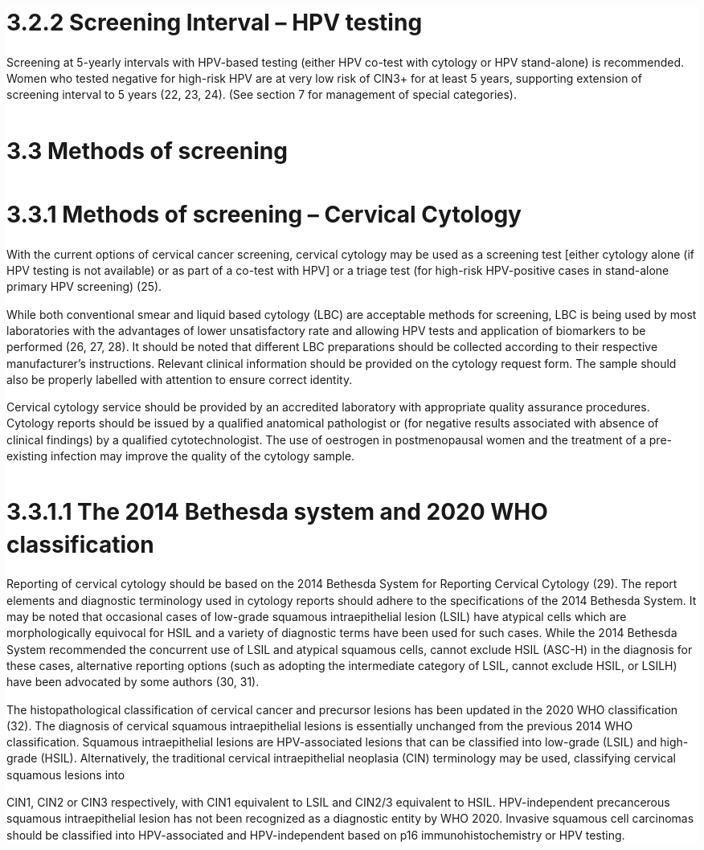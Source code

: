 # 3.2.2 Screening Interval – HPV testing  

Screening at 5-yearly intervals with HPV-based testing (either HPV co-test with cytology or HPV stand-alone) is recommended. Women who tested negative for high-risk HPV are at very low risk of $\mathrm { C I N } 3 +$ for at least 5 years, supporting extension of screening interval to 5 years (22, 23, 24). (See section 7 for management of special categories).  

# 3.3 Methods of screening  

# 3.3.1 Methods of screening – Cervical Cytology  

With the current options of cervical cancer screening, cervical cytology may be used as a screening test [either cytology alone (if HPV testing is not available) or as part of a co-test with HPV] or a triage test (for high-risk HPV-positive cases in stand-alone primary HPV screening) (25).  

While both conventional smear and liquid based cytology (LBC) are acceptable methods for screening, LBC is being used by most laboratories with the advantages of lower unsatisfactory rate and allowing HPV tests and application of biomarkers to be performed (26, 27, 28). It should be noted that different LBC preparations should be collected according to their respective manufacturer’s instructions. Relevant clinical information should be provided on the cytology request form. The sample should also be properly labelled with attention to ensure correct identity.  

Cervical cytology service should be provided by an accredited laboratory with appropriate quality assurance procedures. Cytology reports should be issued by a qualified anatomical pathologist or (for negative results associated with absence of clinical findings) by a qualified cytotechnologist. The use of oestrogen in postmenopausal women and the treatment of a pre-existing infection may improve the quality of the cytology sample.  

# 3.3.1.1 The 2014 Bethesda system and 2020 WHO classification  

Reporting of cervical cytology should be based on the 2014 Bethesda System for Reporting Cervical Cytology (29). The report elements and diagnostic terminology used in cytology reports should adhere to the specifications of the 2014 Bethesda System. It may be noted that occasional cases of low-grade squamous intraepithelial lesion (LSIL) have atypical cells which are morphologically equivocal for HSIL and a variety of diagnostic terms have been used for such cases. While the 2014 Bethesda System recommended the concurrent use of LSIL and atypical squamous cells, cannot exclude HSIL (ASC-H) in the diagnosis for these cases, alternative reporting options (such as adopting the intermediate category of LSIL, cannot exclude HSIL, or LSILH) have been advocated by some authors (30, 31).  

The histopathological classification of cervical cancer and precursor lesions has been updated in the 2020 WHO classification (32). The diagnosis of cervical squamous intraepithelial lesions is essentially unchanged from the previous 2014 WHO classification. Squamous intraepithelial lesions are HPV-associated lesions that can be classified into low-grade (LSIL) and high-grade (HSIL). Alternatively, the traditional cervical intraepithelial neoplasia (CIN) terminology may be used, classifying cervical squamous lesions into  

CIN1, CIN2 or CIN3 respectively, with CIN1 equivalent to LSIL and CIN2/3 equivalent to HSIL. HPV-independent precancerous squamous intraepithelial lesion has not been recognized as a diagnostic entity by WHO 2020. Invasive squamous cell carcinomas should be classified into HPV-associated and HPV-independent based on p16 immunohistochemistry or HPV testing.  
